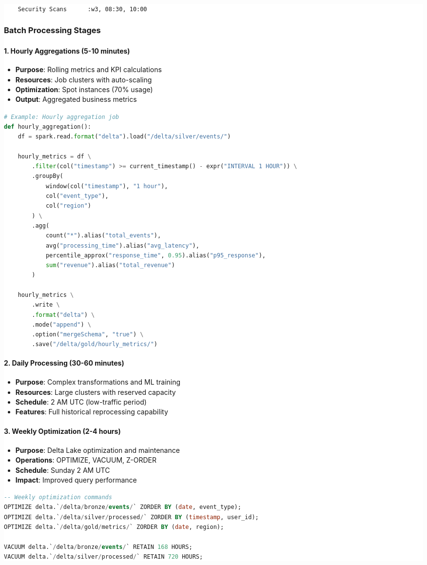 ```mermaid
    Security Scans      :w3, 08:30, 10:00
```

### Batch Processing Stages

#### 1. **Hourly Aggregations** (5-10 minutes)
- **Purpose**: Rolling metrics and KPI calculations
- **Resources**: Job clusters with auto-scaling
- **Optimization**: Spot instances (70% usage)
- **Output**: Aggregated business metrics

```python
# Example: Hourly aggregation job
def hourly_aggregation():
    df = spark.read.format("delta").load("/delta/silver/events/")
    
    hourly_metrics = df \
        .filter(col("timestamp") >= current_timestamp() - expr("INTERVAL 1 HOUR")) \
        .groupBy(
            window(col("timestamp"), "1 hour"),
            col("event_type"),
            col("region")
        ) \
        .agg(
            count("*").alias("total_events"),
            avg("processing_time").alias("avg_latency"),
            percentile_approx("response_time", 0.95).alias("p95_response"),
            sum("revenue").alias("total_revenue")
        )
    
    hourly_metrics \
        .write \
        .format("delta") \
        .mode("append") \
        .option("mergeSchema", "true") \
        .save("/delta/gold/hourly_metrics/")
```

#### 2. **Daily Processing** (30-60 minutes)
- **Purpose**: Complex transformations and ML training
- **Resources**: Large clusters with reserved capacity
- **Schedule**: 2 AM UTC (low-traffic period)
- **Features**: Full historical reprocessing capability

#### 3. **Weekly Optimization** (2-4 hours)
- **Purpose**: Delta Lake optimization and maintenance
- **Operations**: OPTIMIZE, VACUUM, Z-ORDER
- **Schedule**: Sunday 2 AM UTC
- **Impact**: Improved query performance

```sql
-- Weekly optimization commands
OPTIMIZE delta.`/delta/bronze/events/` ZORDER BY (date, event_type);
OPTIMIZE delta.`/delta/silver/processed/` ZORDER BY (timestamp, user_id);
OPTIMIZE delta.`/delta/gold/metrics/` ZORDER BY (date, region);

VACUUM delta.`/delta/bronze/events/` RETAIN 168 HOURS;
VACUUM delta.`/delta/silver/processed/` RETAIN 720 HOURS;
```
